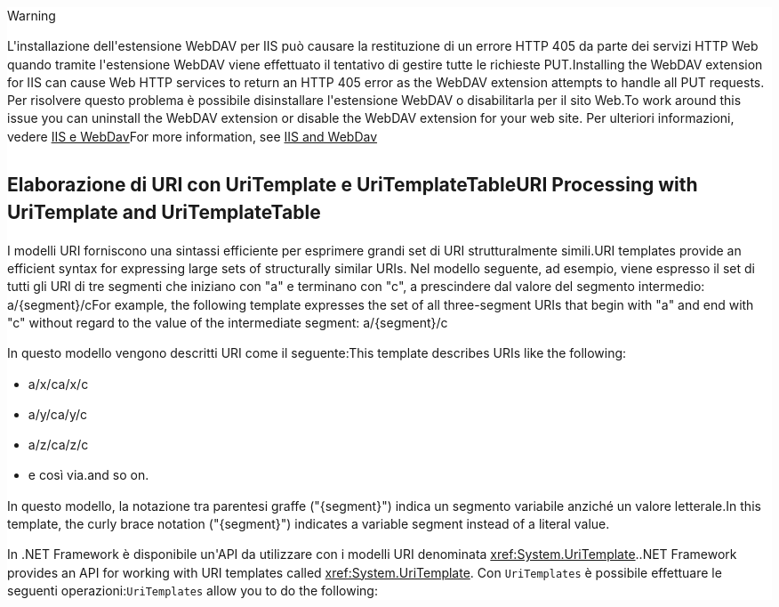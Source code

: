 > [!WARNING]
> <span data-ttu-id="c77b3-124">L'installazione dell'estensione WebDAV per IIS può causare la restituzione di un errore HTTP 405 da parte dei servizi HTTP Web quando tramite l'estensione WebDAV viene effettuato il tentativo di gestire tutte le richieste PUT.</span><span class="sxs-lookup"><span data-stu-id="c77b3-124">Installing the WebDAV extension for IIS can cause Web HTTP services to return an HTTP 405 error as the WebDAV extension attempts to handle all PUT requests.</span></span> <span data-ttu-id="c77b3-125">Per risolvere questo problema è possibile disinstallare l'estensione WebDAV o disabilitarla per il sito Web.</span><span class="sxs-lookup"><span data-stu-id="c77b3-125">To work around this issue you can uninstall the WebDAV extension or disable the WebDAV extension for your web site.</span></span> <span data-ttu-id="c77b3-126">Per ulteriori informazioni, vedere [IIS e WebDav](https://learn.iis.net/page.aspx/357/webdav-for-iis-70/)</span><span class="sxs-lookup"><span data-stu-id="c77b3-126">For more information, see [IIS and WebDav](https://learn.iis.net/page.aspx/357/webdav-for-iis-70/)</span></span>  
  
## <a name="uri-processing-with-uritemplate-and-uritemplatetable"></a><span data-ttu-id="c77b3-127">Elaborazione di URI con UriTemplate e UriTemplateTable</span><span class="sxs-lookup"><span data-stu-id="c77b3-127">URI Processing with UriTemplate and UriTemplateTable</span></span>  
 <span data-ttu-id="c77b3-128">I modelli URI forniscono una sintassi efficiente per esprimere grandi set di URI strutturalmente simili.</span><span class="sxs-lookup"><span data-stu-id="c77b3-128">URI templates provide an efficient syntax for expressing large sets of structurally similar URIs.</span></span> <span data-ttu-id="c77b3-129">Nel modello seguente, ad esempio, viene espresso il set di tutti gli URI di tre segmenti che iniziano con "a" e terminano con "c", a prescindere dal valore del segmento intermedio: a/{segment}/c</span><span class="sxs-lookup"><span data-stu-id="c77b3-129">For example, the following template expresses the set of all three-segment URIs that begin with "a" and end with "c" without regard to the value of the intermediate segment: a/{segment}/c</span></span>  
  
 <span data-ttu-id="c77b3-130">In questo modello vengono descritti URI come il seguente:</span><span class="sxs-lookup"><span data-stu-id="c77b3-130">This template describes URIs like the following:</span></span>  
  
- <span data-ttu-id="c77b3-131">a/x/c</span><span class="sxs-lookup"><span data-stu-id="c77b3-131">a/x/c</span></span>  
  
- <span data-ttu-id="c77b3-132">a/y/c</span><span class="sxs-lookup"><span data-stu-id="c77b3-132">a/y/c</span></span>  
  
- <span data-ttu-id="c77b3-133">a/z/c</span><span class="sxs-lookup"><span data-stu-id="c77b3-133">a/z/c</span></span>  
  
- <span data-ttu-id="c77b3-134">e così via.</span><span class="sxs-lookup"><span data-stu-id="c77b3-134">and so on.</span></span>  
  
 <span data-ttu-id="c77b3-135">In questo modello, la notazione tra parentesi graffe ("{segment}") indica un segmento variabile anziché un valore letterale.</span><span class="sxs-lookup"><span data-stu-id="c77b3-135">In this template, the curly brace notation ("{segment}") indicates a variable segment instead of a literal value.</span></span>  
  
 <span data-ttu-id="c77b3-136">In .NET Framework è disponibile un'API da utilizzare con i modelli URI denominata <xref:System.UriTemplate>.</span><span class="sxs-lookup"><span data-stu-id="c77b3-136">.NET Framework provides an API for working with URI templates called <xref:System.UriTemplate>.</span></span> <span data-ttu-id="c77b3-137">Con `UriTemplates` è possibile effettuare le seguenti operazioni:</span><span class="sxs-lookup"><span data-stu-id="c77b3-137">`UriTemplates` allow you to do the following:</span></span>  
  